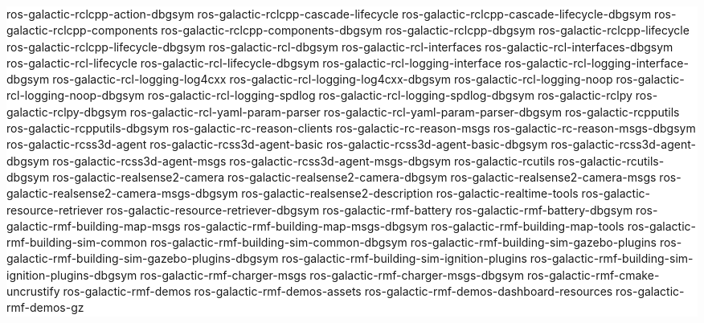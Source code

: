 ros-galactic-rclcpp-action-dbgsym
ros-galactic-rclcpp-cascade-lifecycle
ros-galactic-rclcpp-cascade-lifecycle-dbgsym
ros-galactic-rclcpp-components
ros-galactic-rclcpp-components-dbgsym
ros-galactic-rclcpp-dbgsym
ros-galactic-rclcpp-lifecycle
ros-galactic-rclcpp-lifecycle-dbgsym
ros-galactic-rcl-dbgsym
ros-galactic-rcl-interfaces
ros-galactic-rcl-interfaces-dbgsym
ros-galactic-rcl-lifecycle
ros-galactic-rcl-lifecycle-dbgsym
ros-galactic-rcl-logging-interface
ros-galactic-rcl-logging-interface-dbgsym
ros-galactic-rcl-logging-log4cxx
ros-galactic-rcl-logging-log4cxx-dbgsym
ros-galactic-rcl-logging-noop
ros-galactic-rcl-logging-noop-dbgsym
ros-galactic-rcl-logging-spdlog
ros-galactic-rcl-logging-spdlog-dbgsym
ros-galactic-rclpy
ros-galactic-rclpy-dbgsym
ros-galactic-rcl-yaml-param-parser
ros-galactic-rcl-yaml-param-parser-dbgsym
ros-galactic-rcpputils
ros-galactic-rcpputils-dbgsym
ros-galactic-rc-reason-clients
ros-galactic-rc-reason-msgs
ros-galactic-rc-reason-msgs-dbgsym
ros-galactic-rcss3d-agent
ros-galactic-rcss3d-agent-basic
ros-galactic-rcss3d-agent-basic-dbgsym
ros-galactic-rcss3d-agent-dbgsym
ros-galactic-rcss3d-agent-msgs
ros-galactic-rcss3d-agent-msgs-dbgsym
ros-galactic-rcutils
ros-galactic-rcutils-dbgsym
ros-galactic-realsense2-camera
ros-galactic-realsense2-camera-dbgsym
ros-galactic-realsense2-camera-msgs
ros-galactic-realsense2-camera-msgs-dbgsym
ros-galactic-realsense2-description
ros-galactic-realtime-tools
ros-galactic-resource-retriever
ros-galactic-resource-retriever-dbgsym
ros-galactic-rmf-battery
ros-galactic-rmf-battery-dbgsym
ros-galactic-rmf-building-map-msgs
ros-galactic-rmf-building-map-msgs-dbgsym
ros-galactic-rmf-building-map-tools
ros-galactic-rmf-building-sim-common
ros-galactic-rmf-building-sim-common-dbgsym
ros-galactic-rmf-building-sim-gazebo-plugins
ros-galactic-rmf-building-sim-gazebo-plugins-dbgsym
ros-galactic-rmf-building-sim-ignition-plugins
ros-galactic-rmf-building-sim-ignition-plugins-dbgsym
ros-galactic-rmf-charger-msgs
ros-galactic-rmf-charger-msgs-dbgsym
ros-galactic-rmf-cmake-uncrustify
ros-galactic-rmf-demos
ros-galactic-rmf-demos-assets
ros-galactic-rmf-demos-dashboard-resources
ros-galactic-rmf-demos-gz